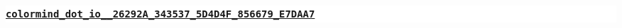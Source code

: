 ### [`colormind_dot_io__26292A_343537_5D4D4F_856679_E7DAA7`](colormind_dot_io__26292A_343537_5D4D4F_856679_E7DAA7.hexplt)

